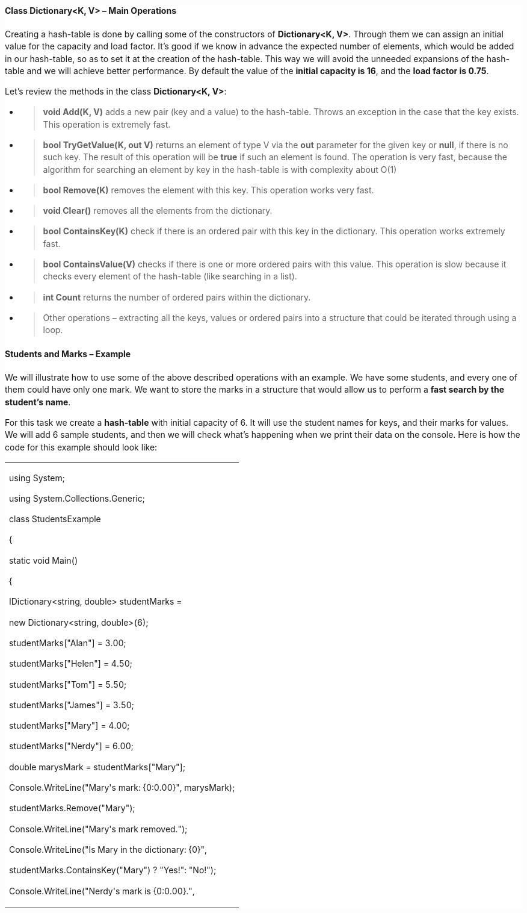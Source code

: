 #### Class Dictionary\<K, V\> – Main Operations

Creating a hash-table is done by calling some of the constructors of **Dictionary\<K, V\>**. Through them we can assign an initial value for the capacity and load factor. It’s good if we know in advance the expected number of elements, which would be added in our hash-table, so as to set it at the creation of the hash-table. This way we will avoid the unneeded expansions of the hash-table and we will achieve better performance. By default the value of the **initial capacity is 16**, and the **load factor is 0.75**.

Let’s review the methods in the class **Dictionary\<K, V\>**:

  - > **void Add(K, V)** adds a new pair (key and a value) to the hash-table. Throws an exception in the case that the key exists. This operation is extremely fast.

  - > **bool TryGetValue(K, out V)** returns an element of type V via the **out** parameter for the given key or **null**, if there is no such key. The result of this operation will be **true** if such an element is found. The operation is very fast, because the algorithm for searching an element by key in the hash-table is with complexity about O(1)

  - > **bool Remove(K)** removes the element with this key. This operation works very fast.

  - > **void Clear()** removes all the elements from the dictionary.

  - > **bool ContainsKey(K)** check if there is an ordered pair with this key in the dictionary. This operation works extremely fast.

  - > **bool ContainsValue(V)** checks if there is one or more ordered pairs with this value. This operation is slow because it checks every element of the hash-table (like searching in a list).

  - > **int Count** returns the number of ordered pairs within the dictionary.

  - > Other operations – extracting all the keys, values or ordered pairs into a structure that could be iterated through using a loop.

#### Students and Marks – Example

We will illustrate how to use some of the above described operations with an example. We have some students, and every one of them could have only one mark. We want to store the marks in a structure that would allow us to perform a **fast search by the student’s name**.

For this task we create a **hash-table** with initial capacity of 6. It will use the student names for keys, and their marks for values. We will add 6 sample students, and then we will check what’s happening when we print their data on the console. Here is how the code for this example should look like:

<table>
<tbody>
<tr class="odd">
<td><p>using System;</p>
<p>using System.Collections.Generic;</p>
<p>class StudentsExample</p>
<p>{</p>
<p>static void Main()</p>
<p>{</p>
<p>IDictionary&lt;string, double&gt; studentMarks =</p>
<p>new Dictionary&lt;string, double&gt;(6);</p>
<p>studentMarks["Alan"] = 3.00;</p>
<p>studentMarks["Helen"] = 4.50;</p>
<p>studentMarks["Tom"] = 5.50;</p>
<p>studentMarks["James"] = 3.50;</p>
<p>studentMarks["Mary"] = 4.00;</p>
<p>studentMarks["Nerdy"] = 6.00;</p>
<p>double marysMark = studentMarks["Mary"];</p>
<p>Console.WriteLine("Mary's mark: {0:0.00}", marysMark);</p>
<p>studentMarks.Remove("Mary");</p>
<p>Console.WriteLine("Mary's mark removed.");</p>
<p>Console.WriteLine("Is Mary in the dictionary: {0}",</p>
<p>studentMarks.ContainsKey("Mary") ? "Yes!": "No!");</p>
<p>Console.WriteLine("Nerdy's mark is {0:0.00}.",</p>